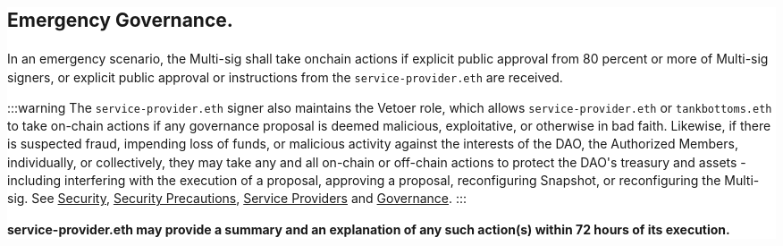 ## Emergency Governance.

In an emergency scenario, the Multi-sig shall take onchain actions if explicit public approval from 80 percent or more of Multi-sig signers, or explicit public approval or instructions from the `service-provider.eth` are received.

:::warning
The `service-provider.eth` signer also maintains the Vetoer role, which allows `service-provider.eth` or `tankbottoms.eth` to take on-chain actions if any governance proposal is deemed malicious, exploitative, or otherwise in bad faith. Likewise, if there is suspected fraud, impending loss of funds, or malicious activity against the interests of the DAO, the Authorized Members, individually, or collectively, they may take any and all on-chain or off-chain actions to protect the DAO's treasury and assets - including interfering with the execution of a proposal, approving a proposal, reconfiguring Snapshot, or reconfiguring the Multi-sig. See [Security](https://daolabs-docs.on.fleek.co/daolabs/policies/gitbook/README.md#security), [Security Precautions](https://daolabs-docs.on.fleek.co/daolabs/policies/gitbook/README.md#security-precautions), [Service Providers](https://daolabs-docs.on.fleek.co/daolabs/daos/move/legal/guiding-principles.md#16-service-providers) and [Governance](https://daolabs-docs.on.fleek.co/daolabs/daos/move/proposals/mip-0000.md).
:::

**service-provider.eth may provide a summary and an explanation of any such action(s) within 72 hours of its execution.**

[^1]: mainnet:[`0xdd407a053fa45172079916431d06E8e07f655042`](https://etherscan.io/token/0xdd407a053fa45172079916431d06e8e07f655042)
